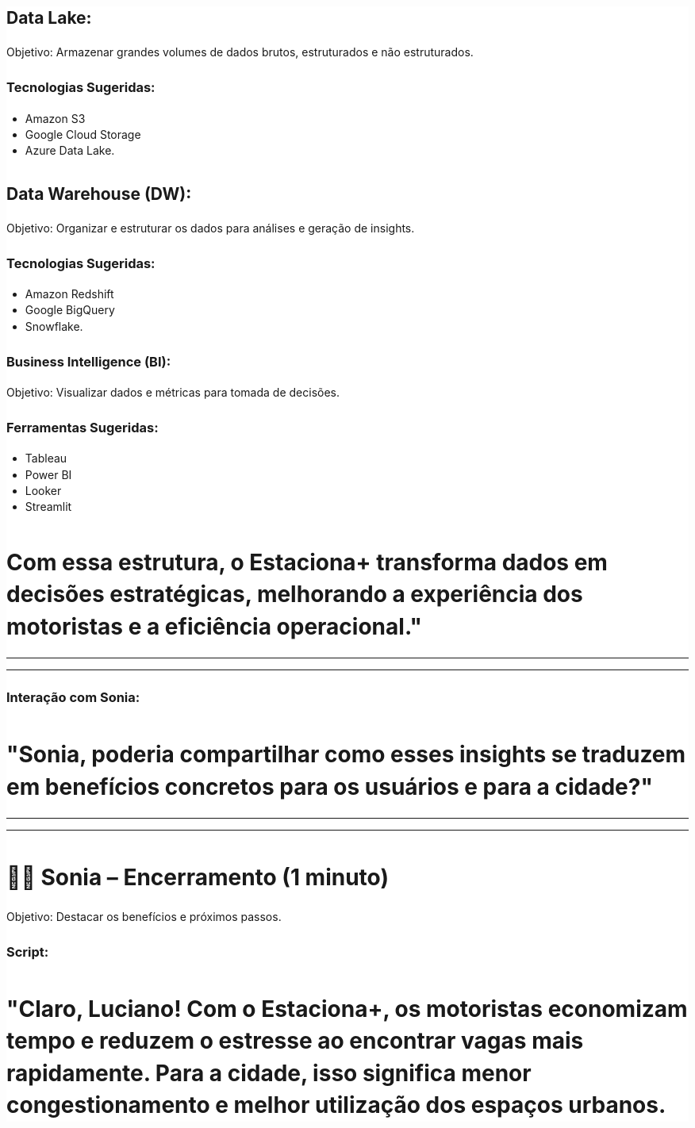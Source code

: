 ## Data Lake:
Objetivo: Armazenar grandes volumes de dados brutos, estruturados e não estruturados.
### Tecnologias Sugeridas: 
* Amazon S3
* Google Cloud Storage
* Azure Data Lake.

## Data Warehouse (DW):
Objetivo: Organizar e estruturar os dados para análises e geração de insights.
### Tecnologias Sugeridas:
* Amazon Redshift
* Google BigQuery
* Snowflake.

### Business Intelligence (BI):
Objetivo: Visualizar dados e métricas para tomada de decisões.
### Ferramentas Sugeridas: 
* Tableau
* Power BI
* Looker
* Streamlit

# Com essa estrutura, o Estaciona+ transforma dados em decisões estratégicas, melhorando a experiência dos motoristas e a eficiência operacional."
---
---
### Interação com Sonia:

# "Sonia, poderia compartilhar como esses insights se traduzem em benefícios concretos para os usuários e para a cidade?"
---
---

# 👩‍💼 Sonia – Encerramento (1 minuto)
Objetivo: Destacar os benefícios e próximos passos.

### Script:

# "Claro, Luciano! Com o Estaciona+, os motoristas economizam tempo e reduzem o estresse ao encontrar vagas mais rapidamente. Para a cidade, isso significa menor congestionamento e melhor utilização dos espaços urbanos.
